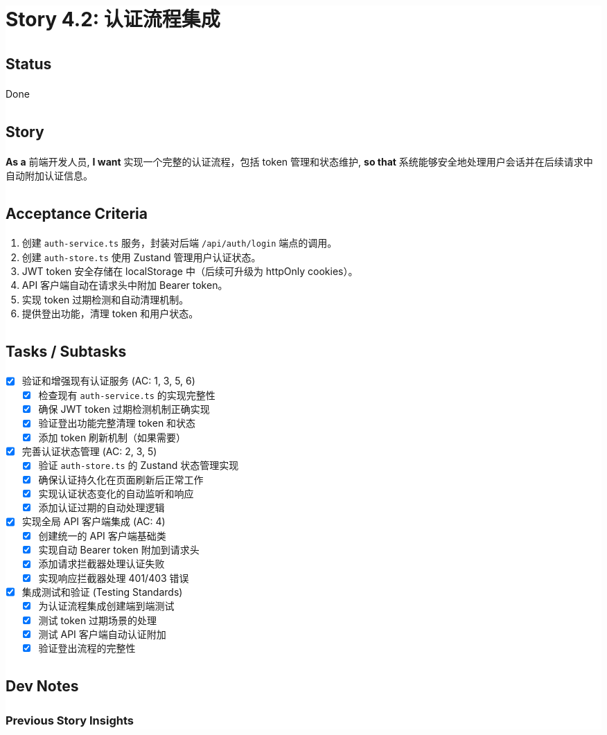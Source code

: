 # Story 4.2: 认证流程集成

## Status

Done

## Story

**As a** 前端开发人员,
**I want** 实现一个完整的认证流程，包括 token 管理和状态维护,
**so that** 系统能够安全地处理用户会话并在后续请求中自动附加认证信息。

## Acceptance Criteria

1. 创建 `auth-service.ts` 服务，封装对后端 `/api/auth/login` 端点的调用。
2. 创建 `auth-store.ts` 使用 Zustand 管理用户认证状态。
3. JWT token 安全存储在 localStorage 中（后续可升级为 httpOnly cookies）。
4. API 客户端自动在请求头中附加 Bearer token。
5. 实现 token 过期检测和自动清理机制。
6. 提供登出功能，清理 token 和用户状态。

## Tasks / Subtasks

- [x] 验证和增强现有认证服务 (AC: 1, 3, 5, 6)
  - [x] 检查现有 `auth-service.ts` 的实现完整性
  - [x] 确保 JWT token 过期检测机制正确实现
  - [x] 验证登出功能完整清理 token 和状态
  - [x] 添加 token 刷新机制（如果需要）

- [x] 完善认证状态管理 (AC: 2, 3, 5)
  - [x] 验证 `auth-store.ts` 的 Zustand 状态管理实现
  - [x] 确保认证持久化在页面刷新后正常工作
  - [x] 实现认证状态变化的自动监听和响应
  - [x] 添加认证过期的自动处理逻辑

- [x] 实现全局 API 客户端集成 (AC: 4)
  - [x] 创建统一的 API 客户端基础类
  - [x] 实现自动 Bearer token 附加到请求头
  - [x] 添加请求拦截器处理认证失败
  - [x] 实现响应拦截器处理 401/403 错误

- [x] 集成测试和验证 (Testing Standards)
  - [x] 为认证流程集成创建端到端测试
  - [x] 测试 token 过期场景的处理
  - [x] 测试 API 客户端自动认证附加
  - [x] 验证登出流程的完整性

## Dev Notes

### Previous Story Insights
